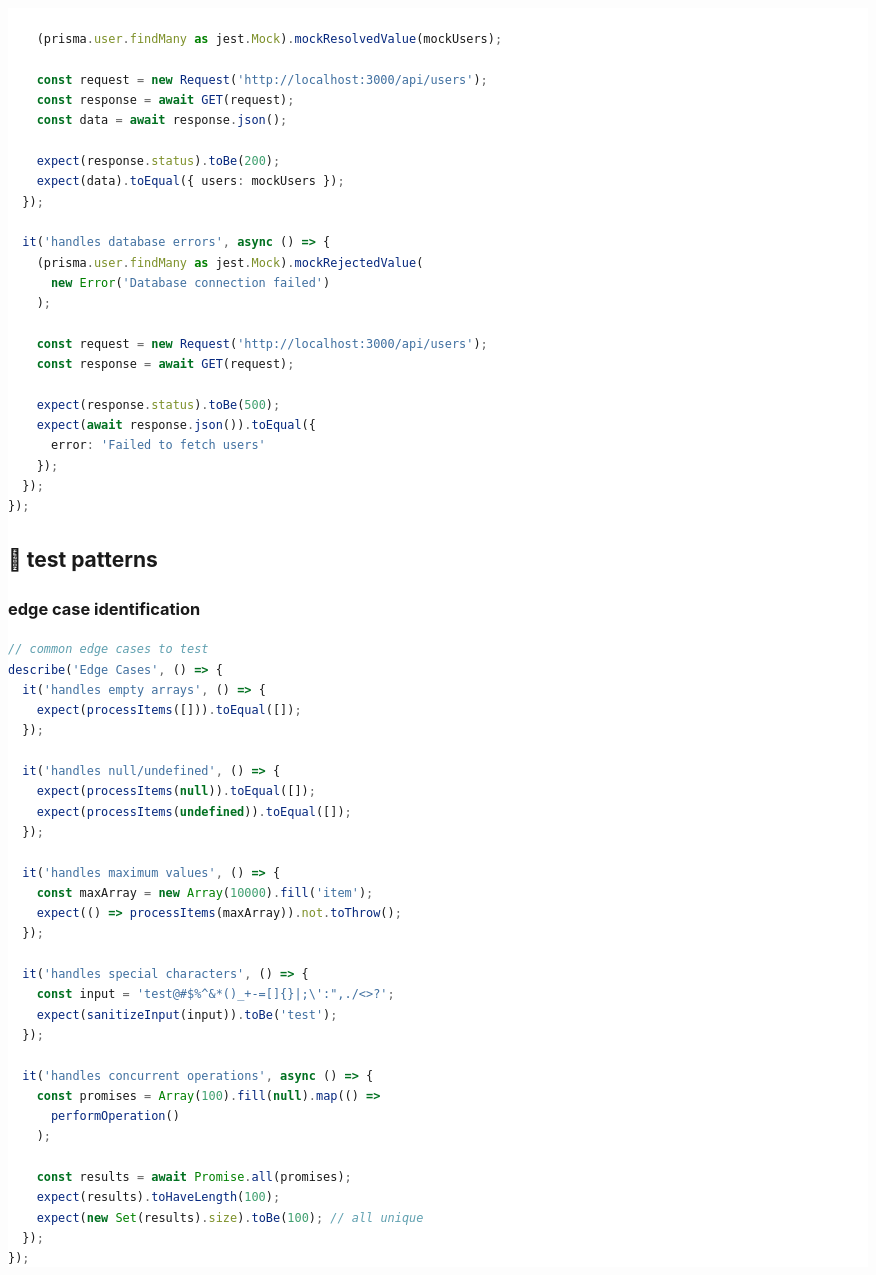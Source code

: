 ```typescript
    
    (prisma.user.findMany as jest.Mock).mockResolvedValue(mockUsers);
    
    const request = new Request('http://localhost:3000/api/users');
    const response = await GET(request);
    const data = await response.json();
    
    expect(response.status).toBe(200);
    expect(data).toEqual({ users: mockUsers });
  });

  it('handles database errors', async () => {
    (prisma.user.findMany as jest.Mock).mockRejectedValue(
      new Error('Database connection failed')
    );
    
    const request = new Request('http://localhost:3000/api/users');
    const response = await GET(request);
    
    expect(response.status).toBe(500);
    expect(await response.json()).toEqual({
      error: 'Failed to fetch users'
    });
  });
});
```

## 🦝 test patterns

### edge case identification
```typescript
// common edge cases to test
describe('Edge Cases', () => {
  it('handles empty arrays', () => {
    expect(processItems([])).toEqual([]);
  });

  it('handles null/undefined', () => {
    expect(processItems(null)).toEqual([]);
    expect(processItems(undefined)).toEqual([]);
  });

  it('handles maximum values', () => {
    const maxArray = new Array(10000).fill('item');
    expect(() => processItems(maxArray)).not.toThrow();
  });

  it('handles special characters', () => {
    const input = 'test@#$%^&*()_+-=[]{}|;\':",./<>?';
    expect(sanitizeInput(input)).toBe('test');
  });

  it('handles concurrent operations', async () => {
    const promises = Array(100).fill(null).map(() => 
      performOperation()
    );
    
    const results = await Promise.all(promises);
    expect(results).toHaveLength(100);
    expect(new Set(results).size).toBe(100); // all unique
  });
});
```